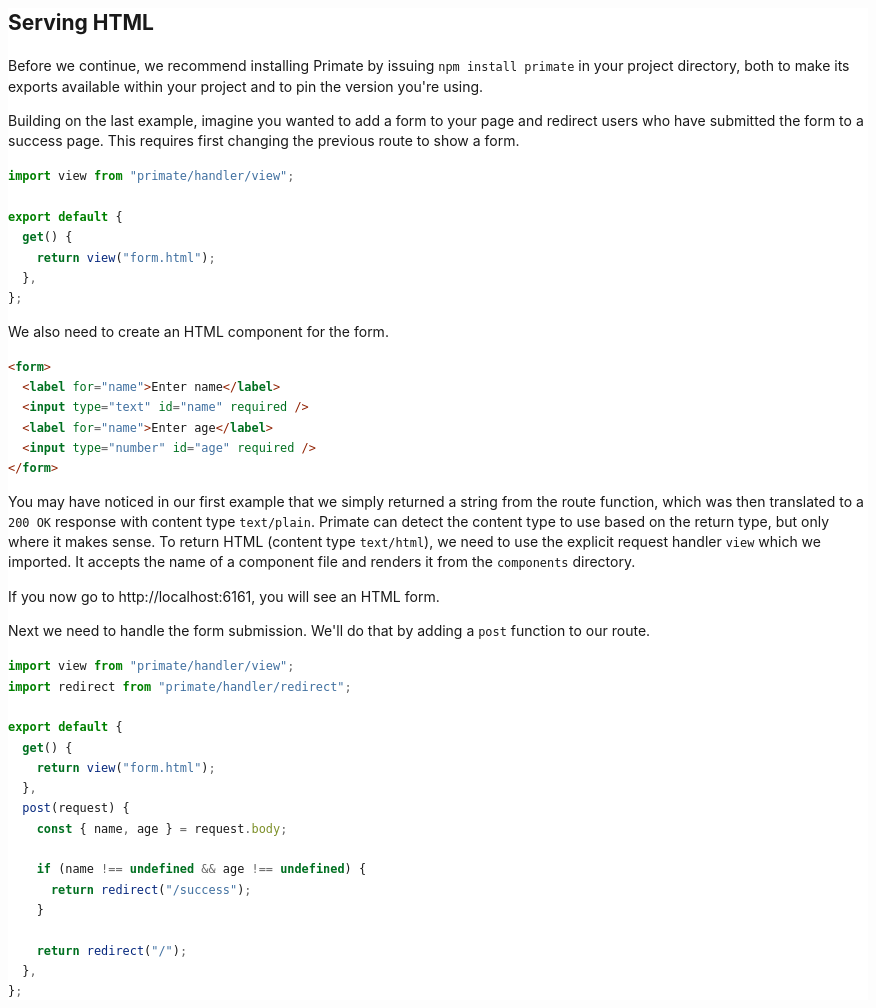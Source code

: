 ## Serving HTML

Before we continue, we recommend installing Primate by issuing
`npm install primate` in your project directory, both to make its exports
available within your project and to pin the version you're using.

Building on the last example, imagine you wanted to add a form to your page
and redirect users who have submitted the form to a success page. This requires
first changing the previous route to show a form.

```js caption=routes/index.js
import view from "primate/handler/view";

export default {
  get() {
    return view("form.html");
  },
};
```

We also need to create an HTML component for the form.

```html caption=components/form.html
<form>
  <label for="name">Enter name</label>
  <input type="text" id="name" required />
  <label for="name">Enter age</label>
  <input type="number" id="age" required />
</form>
```

You may have noticed in our first example that we simply returned a string from
the route function, which was then translated to a `200 OK` response with
content type `text/plain`. Primate can detect the content type to use based on
the return type, but only where it makes sense. To return HTML (content type
`text/html`), we need to use the explicit request handler `view` which we
imported. It accepts the name of a component file and renders it from the
`components` directory.

If you now go to http://localhost:6161, you will see an HTML form.

Next we need to handle the form submission. We'll do that by adding a `post`
function to our route.

```js caption=routes/index.js
import view from "primate/handler/view";
import redirect from "primate/handler/redirect";

export default {
  get() {
    return view("form.html");
  },
  post(request) {
    const { name, age } = request.body;

    if (name !== undefined && age !== undefined) {
      return redirect("/success");
    }

    return redirect("/");
  },
};
```
